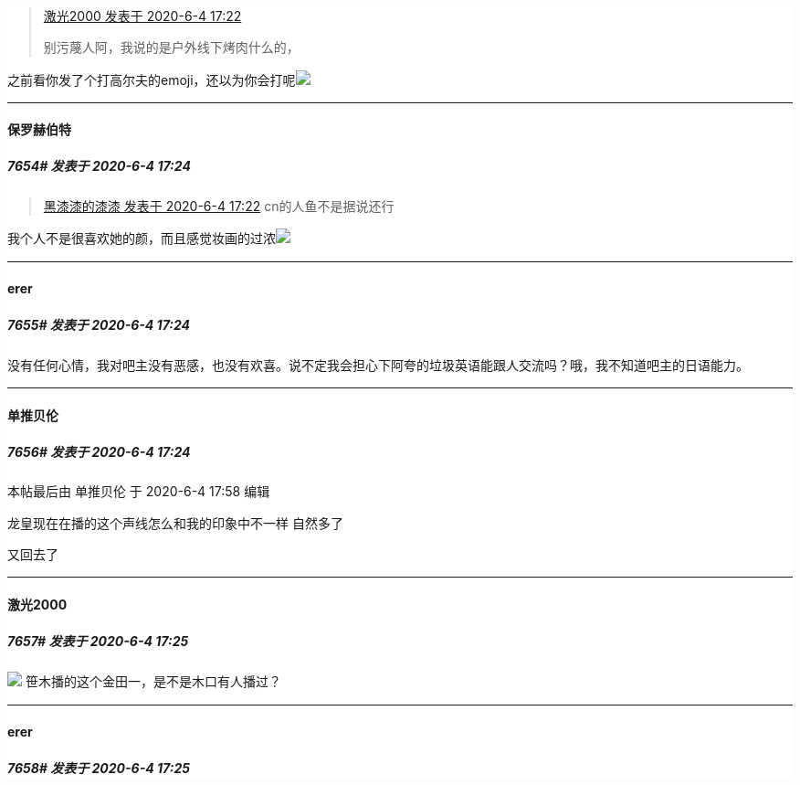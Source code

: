 
<blockquote><a href="httphttps://bbs.saraba1st.com/2b/forum.php?mod=redirect&amp;goto=findpost&amp;pid=47676865&amp;ptid=1938145" target="_blank">激光2000 发表于 2020-6-4 17:22</a>

别污蔑人阿，我说的是户外线下烤肉什么的，</blockquote>
之前看你发了个打高尔夫的emoji，还以为你会打呢<img src="https://static.saraba1st.com/image/smiley/face2017/026.png" referrerpolicy="no-referrer">


-----

####  保罗赫伯特  
##### 7654#       发表于 2020-6-4 17:24


<blockquote><a href="httphttps://bbs.saraba1st.com/2b/forum.php?mod=redirect&amp;goto=findpost&amp;pid=47676873&amp;ptid=1938145" target="_blank">黑漆漆的漆漆 发表于 2020-6-4 17:22</a>
cn的人鱼不是据说还行</blockquote>
我个人不是很喜欢她的颜，而且感觉妆画的过浓<img src="https://static.saraba1st.com/image/smiley/face2017/068.png" referrerpolicy="no-referrer">


-----

####  erer  
##### 7655#       发表于 2020-6-4 17:24


没有任何心情，我对吧主没有恶感，也没有欢喜。说不定我会担心下阿夸的垃圾英语能跟人交流吗？哦，我不知道吧主的日语能力。


-----

####  单推贝伦  
##### 7656#       发表于 2020-6-4 17:24


 本帖最后由 单推贝伦 于 2020-6-4 17:58 编辑 

龙皇现在在播的这个声线怎么和我的印象中不一样
自然多了

又回去了


-----

####  激光2000  
##### 7657#       发表于 2020-6-4 17:25


<img src="https://static.saraba1st.com/image/smiley/face2017/067.png" referrerpolicy="no-referrer"> 笹木播的这个金田一，是不是木口有人播过？


-----

####  erer  
##### 7658#       发表于 2020-6-4 17:25
